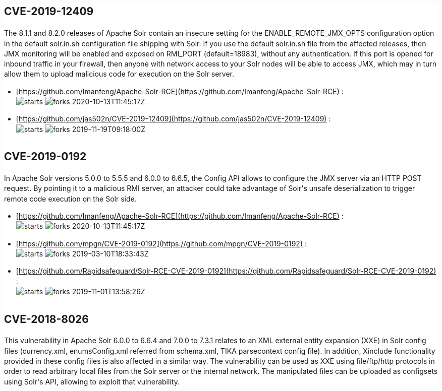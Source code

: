 ## CVE-2019-12409
 The 8.1.1 and 8.2.0 releases of Apache Solr contain an insecure setting for the ENABLE_REMOTE_JMX_OPTS configuration option in the default solr.in.sh configuration file shipping with Solr. If you use the default solr.in.sh file from the affected releases, then JMX monitoring will be enabled and exposed on RMI_PORT (default=18983), without any authentication. If this port is opened for inbound traffic in your firewall, then anyone with network access to your Solr nodes will be able to access JMX, which may in turn allow them to upload malicious code for execution on the Solr server.

- [https://github.com/Imanfeng/Apache-Solr-RCE](https://github.com/Imanfeng/Apache-Solr-RCE) :  
![starts](https://img.shields.io/github/stars/Imanfeng/Apache-Solr-RCE.svg) 
![forks](https://img.shields.io/github/forks/Imanfeng/Apache-Solr-RCE.svg) 
2020-10-13T11:45:17Z

- [https://github.com/jas502n/CVE-2019-12409](https://github.com/jas502n/CVE-2019-12409) :  
![starts](https://img.shields.io/github/stars/jas502n/CVE-2019-12409.svg) 
![forks](https://img.shields.io/github/forks/jas502n/CVE-2019-12409.svg) 
2019-11-19T09:18:00Z

## CVE-2019-0192
 In Apache Solr versions 5.0.0 to 5.5.5 and 6.0.0 to 6.6.5, the Config API allows to configure the JMX server via an HTTP POST request. By pointing it to a malicious RMI server, an attacker could take advantage of Solr's unsafe deserialization to trigger remote code execution on the Solr side.

- [https://github.com/Imanfeng/Apache-Solr-RCE](https://github.com/Imanfeng/Apache-Solr-RCE) :  
![starts](https://img.shields.io/github/stars/Imanfeng/Apache-Solr-RCE.svg) 
![forks](https://img.shields.io/github/forks/Imanfeng/Apache-Solr-RCE.svg) 
2020-10-13T11:45:17Z

- [https://github.com/mpgn/CVE-2019-0192](https://github.com/mpgn/CVE-2019-0192) :  
![starts](https://img.shields.io/github/stars/mpgn/CVE-2019-0192.svg) 
![forks](https://img.shields.io/github/forks/mpgn/CVE-2019-0192.svg) 
2019-03-10T18:33:43Z

- [https://github.com/Rapidsafeguard/Solr-RCE-CVE-2019-0192](https://github.com/Rapidsafeguard/Solr-RCE-CVE-2019-0192) :  
![starts](https://img.shields.io/github/stars/Rapidsafeguard/Solr-RCE-CVE-2019-0192.svg) 
![forks](https://img.shields.io/github/forks/Rapidsafeguard/Solr-RCE-CVE-2019-0192.svg) 
2019-11-01T13:58:26Z

## CVE-2018-8026
 This vulnerability in Apache Solr 6.0.0 to 6.6.4 and 7.0.0 to 7.3.1 relates to an XML external entity expansion (XXE) in Solr config files (currency.xml, enumsConfig.xml referred from schema.xml, TIKA parsecontext config file). In addition, Xinclude functionality provided in these config files is also affected in a similar way. The vulnerability can be used as XXE using file/ftp/http protocols in order to read arbitrary local files from the Solr server or the internal network. The manipulated files can be uploaded as configsets using Solr's API, allowing to exploit that vulnerability.
